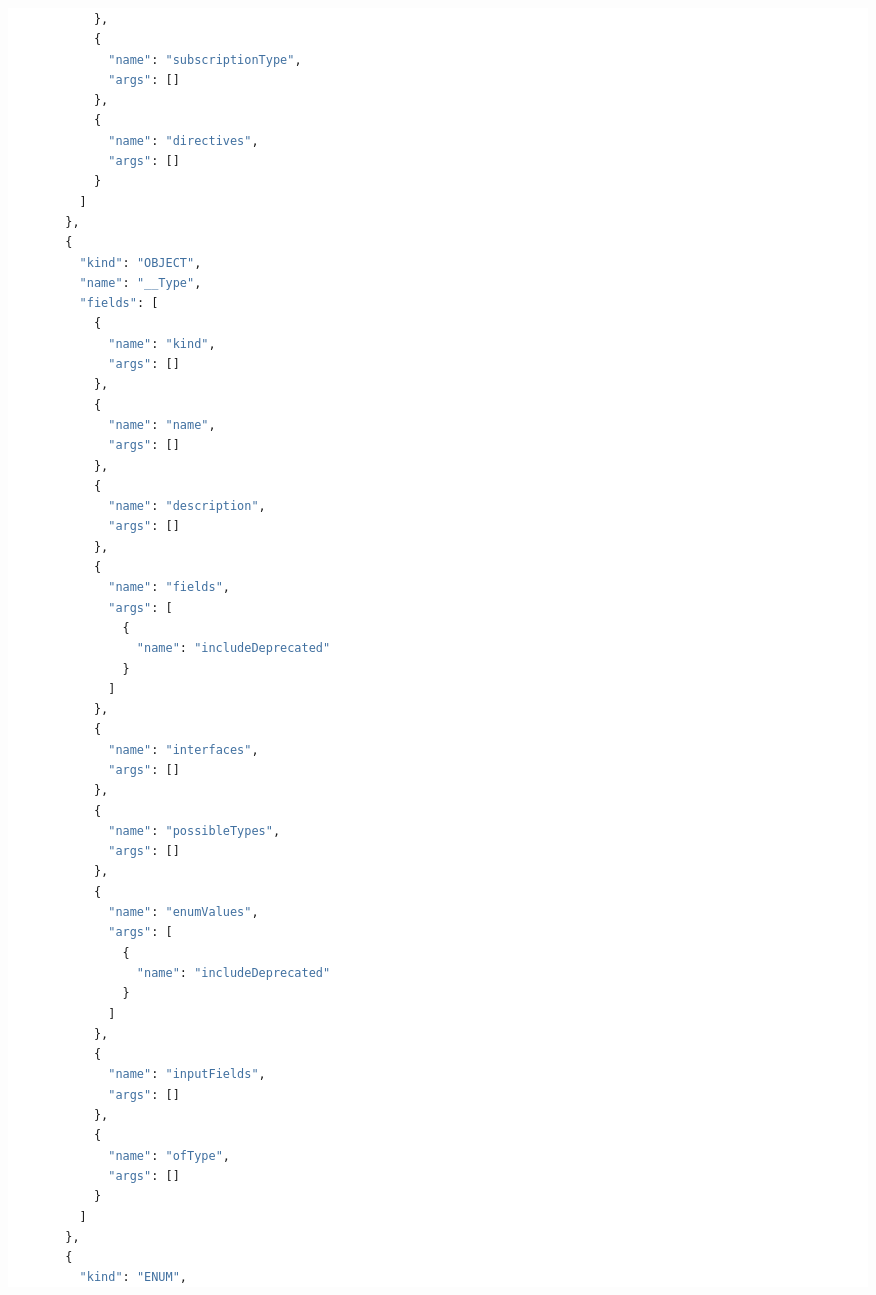 ```GraphQL
            },
            {
              "name": "subscriptionType",
              "args": []
            },
            {
              "name": "directives",
              "args": []
            }
          ]
        },
        {
          "kind": "OBJECT",
          "name": "__Type",
          "fields": [
            {
              "name": "kind",
              "args": []
            },
            {
              "name": "name",
              "args": []
            },
            {
              "name": "description",
              "args": []
            },
            {
              "name": "fields",
              "args": [
                {
                  "name": "includeDeprecated"
                }
              ]
            },
            {
              "name": "interfaces",
              "args": []
            },
            {
              "name": "possibleTypes",
              "args": []
            },
            {
              "name": "enumValues",
              "args": [
                {
                  "name": "includeDeprecated"
                }
              ]
            },
            {
              "name": "inputFields",
              "args": []
            },
            {
              "name": "ofType",
              "args": []
            }
          ]
        },
        {
          "kind": "ENUM",
```
